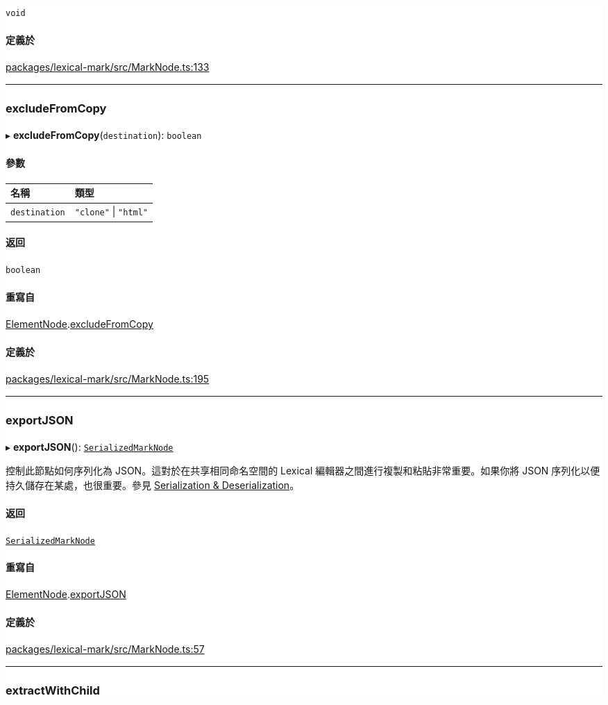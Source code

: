 `void`

#### 定義於

[packages/lexical-mark/src/MarkNode.ts:133](https://github.com/facebook/lexical/tree/main/packages/lexical-mark/src/MarkNode.ts#L133)

---

### excludeFromCopy

▸ **excludeFromCopy**(`destination`): `boolean`

#### 參數

| 名稱          | 類型                  |
| :------------ | :-------------------- |
| `destination` | `"clone"` \| `"html"` |

#### 返回

`boolean`

#### 重寫自

[ElementNode](lexical.ElementNode.md).[excludeFromCopy](lexical.ElementNode.md#excludefromcopy)

#### 定義於

[packages/lexical-mark/src/MarkNode.ts:195](https://github.com/facebook/lexical/tree/main/packages/lexical-mark/src/MarkNode.ts#L195)

---

### exportJSON

▸ **exportJSON**(): [`SerializedMarkNode`](../modules/lexical_mark.md#serializedmarknode)

控制此節點如何序列化為 JSON。這對於在共享相同命名空間的 Lexical 編輯器之間進行複製和粘貼非常重要。如果你將 JSON 序列化以便持久儲存在某處，也很重要。參見 [Serialization & Deserialization](https://lexical.dev/docs/concepts/serialization#lexical---html)。

#### 返回

[`SerializedMarkNode`](../modules/lexical_mark.md#serializedmarknode)

#### 重寫自

[ElementNode](lexical.ElementNode.md).[exportJSON](lexical.ElementNode.md#exportjson)

#### 定義於

[packages/lexical-mark/src/MarkNode.ts:57](https://github.com/facebook/lexical/tree/main/packages/lexical-mark/src/MarkNode.ts#L57)

---

### extractWithChild
